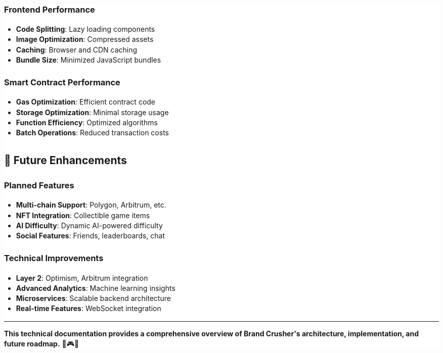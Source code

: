 ### **Frontend Performance**
- **Code Splitting**: Lazy loading components
- **Image Optimization**: Compressed assets
- **Caching**: Browser and CDN caching
- **Bundle Size**: Minimized JavaScript bundles

### **Smart Contract Performance**
- **Gas Optimization**: Efficient contract code
- **Storage Optimization**: Minimal storage usage
- **Function Efficiency**: Optimized algorithms
- **Batch Operations**: Reduced transaction costs

## 🎯 **Future Enhancements**

### **Planned Features**
- **Multi-chain Support**: Polygon, Arbitrum, etc.
- **NFT Integration**: Collectible game items
- **AI Difficulty**: Dynamic AI-powered difficulty
- **Social Features**: Friends, leaderboards, chat

### **Technical Improvements**
- **Layer 2**: Optimism, Arbitrum integration
- **Advanced Analytics**: Machine learning insights
- **Microservices**: Scalable backend architecture
- **Real-time Features**: WebSocket integration

---

**This technical documentation provides a comprehensive overview of Brand Crusher's architecture, implementation, and future roadmap.** 🚀🎮✨
